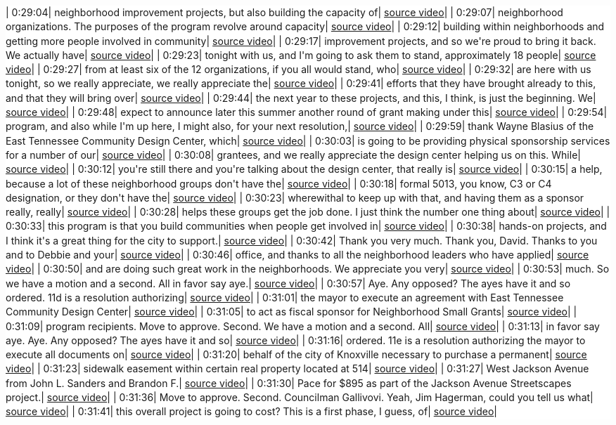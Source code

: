 | 0:29:04| neighborhood improvement projects, but also building the capacity of| [source video](https://archive.org/details/citycouncil150526?start=1744)|
| 0:29:07| neighborhood organizations. The purposes of the program revolve around capacity| [source video](https://archive.org/details/citycouncil150526?start=1747)|
| 0:29:12| building within neighborhoods and getting more people involved in community| [source video](https://archive.org/details/citycouncil150526?start=1752)|
| 0:29:17| improvement projects, and so we're proud to bring it back. We actually have| [source video](https://archive.org/details/citycouncil150526?start=1757)|
| 0:29:23| tonight with us, and I'm going to ask them to stand, approximately 18 people| [source video](https://archive.org/details/citycouncil150526?start=1763)|
| 0:29:27| from at least six of the 12 organizations, if you all would stand, who| [source video](https://archive.org/details/citycouncil150526?start=1767)|
| 0:29:32| are here with us tonight, so we really appreciate, we really appreciate the| [source video](https://archive.org/details/citycouncil150526?start=1772)|
| 0:29:41| efforts that they have brought already to this, and that they will bring over| [source video](https://archive.org/details/citycouncil150526?start=1781)|
| 0:29:44| the next year to these projects, and this, I think, is just the beginning. We| [source video](https://archive.org/details/citycouncil150526?start=1784)|
| 0:29:48| expect to announce later this summer another round of grant making under this| [source video](https://archive.org/details/citycouncil150526?start=1788)|
| 0:29:54| program, and also while I'm up here, I might also, for your next resolution,| [source video](https://archive.org/details/citycouncil150526?start=1794)|
| 0:29:59| thank Wayne Blasius of the East Tennessee Community Design Center, which| [source video](https://archive.org/details/citycouncil150526?start=1799)|
| 0:30:03| is going to be providing physical sponsorship services for a number of our| [source video](https://archive.org/details/citycouncil150526?start=1803)|
| 0:30:08| grantees, and we really appreciate the design center helping us on this. While| [source video](https://archive.org/details/citycouncil150526?start=1808)|
| 0:30:12| you're still there and you're talking about the design center, that really is| [source video](https://archive.org/details/citycouncil150526?start=1812)|
| 0:30:15| a help, because a lot of these neighborhood groups don't have the| [source video](https://archive.org/details/citycouncil150526?start=1815)|
| 0:30:18| formal 5013, you know, C3 or C4 designation, or they don't have the| [source video](https://archive.org/details/citycouncil150526?start=1818)|
| 0:30:23| wherewithal to keep up with that, and having them as a sponsor really, really| [source video](https://archive.org/details/citycouncil150526?start=1823)|
| 0:30:28| helps these groups get the job done. I just think the number one thing about| [source video](https://archive.org/details/citycouncil150526?start=1828)|
| 0:30:33| this program is that you build communities when people get involved in| [source video](https://archive.org/details/citycouncil150526?start=1833)|
| 0:30:38| hands-on projects, and I think it's a great thing for the city to support.| [source video](https://archive.org/details/citycouncil150526?start=1838)|
| 0:30:42| Thank you very much. Thank you, David. Thanks to you and to Debbie and your| [source video](https://archive.org/details/citycouncil150526?start=1842)|
| 0:30:46| office, and thanks to all the neighborhood leaders who have applied| [source video](https://archive.org/details/citycouncil150526?start=1846)|
| 0:30:50| and are doing such great work in the neighborhoods. We appreciate you very| [source video](https://archive.org/details/citycouncil150526?start=1850)|
| 0:30:53| much. So we have a motion and a second. All in favor say aye.| [source video](https://archive.org/details/citycouncil150526?start=1853)|
| 0:30:57| Aye. Any opposed? The ayes have it and so ordered. 11d is a resolution authorizing| [source video](https://archive.org/details/citycouncil150526?start=1857)|
| 0:31:01| the mayor to execute an agreement with East Tennessee Community Design Center| [source video](https://archive.org/details/citycouncil150526?start=1861)|
| 0:31:05| to act as fiscal sponsor for Neighborhood Small Grants| [source video](https://archive.org/details/citycouncil150526?start=1865)|
| 0:31:09| program recipients. Move to approve. Second. We have a motion and a second. All| [source video](https://archive.org/details/citycouncil150526?start=1869)|
| 0:31:13| in favor say aye. Aye. Any opposed? The ayes have it and so| [source video](https://archive.org/details/citycouncil150526?start=1873)|
| 0:31:16| ordered. 11e is a resolution authorizing the mayor to execute all documents on| [source video](https://archive.org/details/citycouncil150526?start=1876)|
| 0:31:20| behalf of the city of Knoxville necessary to purchase a permanent| [source video](https://archive.org/details/citycouncil150526?start=1880)|
| 0:31:23| sidewalk easement within certain real property located at 514| [source video](https://archive.org/details/citycouncil150526?start=1883)|
| 0:31:27| West Jackson Avenue from John L. Sanders and Brandon F.| [source video](https://archive.org/details/citycouncil150526?start=1887)|
| 0:31:30| Pace for $895 as part of the Jackson Avenue Streetscapes project.| [source video](https://archive.org/details/citycouncil150526?start=1890)|
| 0:31:36| Move to approve. Second. Councilman Gallivovi. Yeah, Jim Hagerman, could you tell us what| [source video](https://archive.org/details/citycouncil150526?start=1896)|
| 0:31:41| this overall project is going to cost? This is a first phase, I guess, of| [source video](https://archive.org/details/citycouncil150526?start=1901)|
